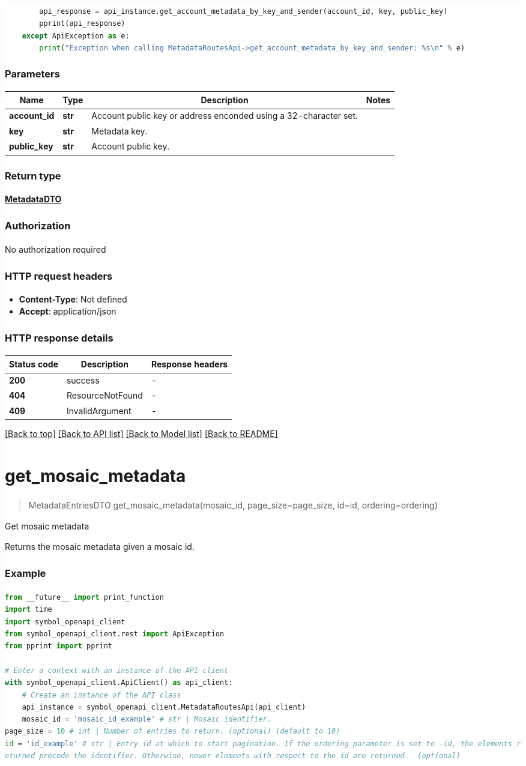 ```python
        api_response = api_instance.get_account_metadata_by_key_and_sender(account_id, key, public_key)
        pprint(api_response)
    except ApiException as e:
        print("Exception when calling MetadataRoutesApi->get_account_metadata_by_key_and_sender: %s\n" % e)
```

### Parameters

Name | Type | Description  | Notes
------------- | ------------- | ------------- | -------------
 **account_id** | **str**| Account public key or address enconded using a 32-character set. | 
 **key** | **str**| Metadata key. | 
 **public_key** | **str**| Account public key. | 

### Return type

[**MetadataDTO**](MetadataDTO.md)

### Authorization

No authorization required

### HTTP request headers

 - **Content-Type**: Not defined
 - **Accept**: application/json

### HTTP response details
| Status code | Description | Response headers |
|-------------|-------------|------------------|
**200** | success |  -  |
**404** | ResourceNotFound |  -  |
**409** | InvalidArgument |  -  |

[[Back to top]](#) [[Back to API list]](../README.md#documentation-for-api-endpoints) [[Back to Model list]](../README.md#documentation-for-models) [[Back to README]](../README.md)

# **get_mosaic_metadata**
> MetadataEntriesDTO get_mosaic_metadata(mosaic_id, page_size=page_size, id=id, ordering=ordering)

Get mosaic metadata

Returns the mosaic metadata given a mosaic id.

### Example

```python
from __future__ import print_function
import time
import symbol_openapi_client
from symbol_openapi_client.rest import ApiException
from pprint import pprint

# Enter a context with an instance of the API client
with symbol_openapi_client.ApiClient() as api_client:
    # Create an instance of the API class
    api_instance = symbol_openapi_client.MetadataRoutesApi(api_client)
    mosaic_id = 'mosaic_id_example' # str | Mosaic identifier.
page_size = 10 # int | Number of entries to return. (optional) (default to 10)
id = 'id_example' # str | Entry id at which to start pagination. If the ordering parameter is set to -id, the elements returned precede the identifier. Otherwise, newer elements with respect to the id are returned.  (optional)
```
